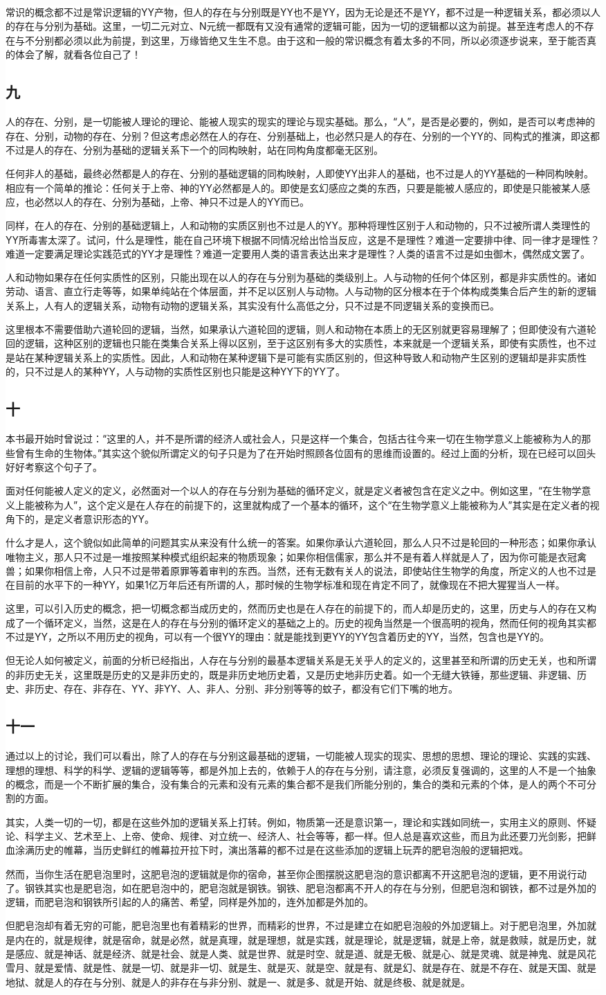 常识的概念都不过是常识逻辑的YY产物，但人的存在与分别既是YY也不是YY，因为无论是还不是YY，都不过是一种逻辑关系，都必须以人的存在与分别为基础。这里，一切二元对立、N元统一都既有又没有通常的逻辑可能，因为一切的逻辑都以这为前提。甚至连考虑人的不存在与不分别都必须以此为前提，到这里，万缘皆绝又生生不息。由于这和一般的常识概念有着太多的不同，所以必须逐步说来，至于能否真的体会了解，就看各位自己了！

## 九

人的存在、分别，是一切能被人理论的理论、能被人现实的现实的理论与现实基础。那么，“人”，是否是必要的，例如，是否可以考虑神的存在、分别，动物的存在、分别？但这考虑必然在人的存在、分别基础上，也必然只是人的存在、分别的一个YY的、同构式的推演，即这都不过是人的存在、分别为基础的逻辑关系下一个的同构映射，站在同构角度都毫无区别。


任何非人的基础，最终必然都是人的存在、分别的基础逻辑的同构映射，人即使YY出非人的基础，也不过是人的YY基础的一种同构映射。相应有一个简单的推论：任何关于上帝、神的YY必然都是人的。即使是玄幻感应之类的东西，只要是能被人感应的，即使是只能被某人感应，也必然以人的存在、分别为基础，上帝、神只不过是人的YY而已。

同样，在人的存在、分别的基础逻辑上，人和动物的实质区别也不过是人的YY。那种将理性区别于人和动物的，只不过被所谓人类理性的YY所毒害太深了。试问，什么是理性，能在自己环境下根据不同情况给出恰当反应，这是不是理性？难道一定要排中律、同一律才是理性？难道一定要满足理论实践范式的YY才是理性？难道一定要用人类的语言表达出来才是理性？人类的语言不过是如虫御木，偶然成文罢了。

人和动物如果存在任何实质性的区别，只能出现在以人的存在与分别为基础的类级别上。人与动物的任何个体区别，都是非实质性的。诸如劳动、语言、直立行走等等，如果单纯站在个体层面，并不足以区别人与动物。人与动物的区分根本在于个体构成类集合后产生的新的逻辑关系上，人有人的逻辑关系，动物有动物的逻辑关系，其实没有什么高低之分，只不过是不同逻辑关系的变换而已。

这里根本不需要借助六道轮回的逻辑，当然，如果承认六道轮回的逻辑，则人和动物在本质上的无区别就更容易理解了；但即使没有六道轮回的逻辑，这种区别的逻辑也只能在类集合关系上得以区别，至于这区别有多大的实质性，本来就是一个逻辑关系，即使有实质性，也不过是站在某种逻辑关系上的实质性。因此，人和动物在某种逻辑下是可能有实质区别的，但这种导致人和动物产生区别的逻辑却是非实质性的，只不过是人的某种YY，人与动物的实质性区别也只能是这种YY下的YY了。

## 十

本书最开始时曾说过：“这里的人，并不是所谓的经济人或社会人，只是这样一个集合，包括古往今来一切在生物学意义上能被称为人的那些曾有生命的生物体。”其实这个貌似所谓定义的句子只是为了在开始时照顾各位固有的思维而设置的。经过上面的分析，现在已经可以回头好好考察这个句子了。

面对任何能被人定义的定义，必然面对一个以人的存在与分别为基础的循环定义，就是定义者被包含在定义之中。例如这里，“在生物学意义上能被称为人”，这个定义是在人存在的前提下的，这里就构成了一个基本的循环，这个“在生物学意义上能被称为人”其实是在定义者的视角下的，是定义者意识形态的YY。

什么才是人，这个貌似如此简单的问题其实从来没有什么统一的答案。如果你承认六道轮回，那么人只不过是轮回的一种形态；如果你承认唯物主义，那人只不过是一堆按照某种模式组织起来的物质现象；如果你相信儒家，那么并不是有着人样就是人了，因为你可能是衣冠禽兽；如果你相信上帝，人只不过是带着原罪等着审判的东西。当然，还有无数有关人的说法，即使站住生物学的角度，所定义的人也不过是在目前的水平下的一种YY，如果1亿万年后还有所谓的人，那时候的生物学标准和现在肯定不同了，就像现在不把大猩猩当人一样。

这里，可以引入历史的概念，把一切概念都当成历史的，然而历史也是在人存在的前提下的，而人却是历史的，这里，历史与人的存在又构成了一个循环定义，当然，这是在人的存在与分别的循环定义的基础之上的。历史的视角当然是一个很高明的视角，然而任何的视角其实都不过是YY，之所以不用历史的视角，可以有一个很YY的理由：就是能找到更YY的YY包含着历史的YY，当然，包含也是YY的。

但无论人如何被定义，前面的分析已经指出，人存在与分别的最基本逻辑关系是无关乎人的定义的，这里甚至和所谓的历史无关，也和所谓的非历史无关，这里既是历史的又是非历史的，既是非历史地历史着，又是历史地非历史着。如一个无缝大铁锤，那些逻辑、非逻辑、历史、非历史、存在、非存在、YY、非YY、人、非人、分别、非分别等等的蚊子，都没有它们下嘴的地方。

## 十一

通过以上的讨论，我们可以看出，除了人的存在与分别这最基础的逻辑，一切能被人现实的现实、思想的思想、理论的理论、实践的实践、理想的理想、科学的科学、逻辑的逻辑等等，都是外加上去的，依赖于人的存在与分别，请注意，必须反复强调的，这里的人不是一个抽象的概念，而是一个不断扩展的集合，没有集合的元素和没有元素的集合都不是我们所能分别的，集合的类和元素的个体，是人的两个不可分割的方面。

其实，人类一切的一切，都是在这些外加的逻辑关系上打转。例如，物质第一还是意识第一，理论和实践如同统一，实用主义的原则、怀疑论、科学主义、艺术至上、上帝、使命、规律、对立统一、经济人、社会等等，都一样。但人总是喜欢这些，而且为此还要刀光剑影，把鲜血涂满历史的帷幕，当历史鲜红的帷幕拉开拉下时，演出落幕的都不过是在这些添加的逻辑上玩弄的肥皂泡般的逻辑把戏。

然而，当你生活在肥皂泡里时，这肥皂泡的逻辑就是你的宿命，甚至你企图摆脱这肥皂泡的意识都离不开这肥皂泡的逻辑，更不用说行动了。钢铁其实也是肥皂泡，如在肥皂泡中的，肥皂泡就是钢铁。钢铁、肥皂泡都离不开人的存在与分别，但肥皂泡和钢铁，都不过是外加的逻辑，而肥皂泡和钢铁所引起的人的痛苦、希望，同样是外加的，连外加都是外加的。

但肥皂泡却有着无穷的可能，肥皂泡里也有着精彩的世界，而精彩的世界，不过是建立在如肥皂泡般的外加逻辑上。对于肥皂泡里，外加就是内在的，就是规律，就是宿命，就是必然，就是真理，就是理想，就是实践，就是理论，就是逻辑，就是上帝，就是救赎，就是历史，就是感应、就是神话、就是经济、就是社会、就是人类、就是世界、就是时空、就是道、就是无极、就是心、就是灵魂、就是神鬼、就是风花雪月、就是爱情、就是性、就是一切、就是非一切、就是生、就是灭、就是空、就是有、就是幻、就是存在、就是不存在、就是天国、就是地狱、就是人的存在与分别、就是人的非存在与非分别、就是一、就是多、就是开始、就是终极、就是就是。
